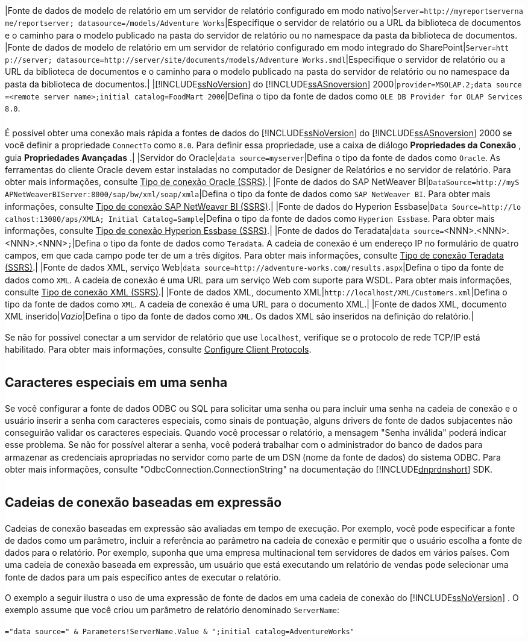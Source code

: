 |Fonte de dados de modelo de relatório em um servidor de relatório configurado em modo nativo|`Server=http://myreportservername/reportserver; datasource=/models/Adventure Works`|Especifique o servidor de relatório ou a URL da biblioteca de documentos e o caminho para o modelo publicado na pasta do servidor de relatório ou no namespace da pasta da biblioteca de documentos.
|Fonte de dados de modelo de relatório em um servidor de relatório configurado em modo integrado do SharePoint|`Server=http://server; datasource=http://server/site/documents/models/Adventure Works.smdl`|Especifique o servidor de relatório ou a URL da biblioteca de documentos e o caminho para o modelo publicado na pasta do servidor de relatório ou no namespace da pasta da biblioteca de documentos.|
|[!INCLUDE[ssNoVersion](../includes/ssnoversion-md.md)] do [!INCLUDE[ssASnoversion](../includes/ssasnoversion-md.md)] 2000|`provider=MSOLAP.2;data source=<remote server name>;initial catalog=FoodMart 2000`|Defina o tipo da fonte de dados como `OLE DB Provider for OLAP Services 8.0`.<br /><br /> É possível obter uma conexão mais rápida a fontes de dados do [!INCLUDE[ssNoVersion](../includes/ssnoversion-md.md)] do [!INCLUDE[ssASnoversion](../includes/ssasnoversion-md.md)] 2000 se você definir a propriedade `ConnectTo` como `8.0`. Para definir essa propriedade, use a caixa de diálogo **Propriedades da Conexão** , guia **Propriedades Avançadas** .|
|Servidor do Oracle|`data source=myserver`|Defina o tipo da fonte de dados como `Oracle`. As ferramentas do cliente Oracle devem estar instaladas no computador de Designer de Relatórios e no servidor de relatório. Para obter mais informações, consulte [Tipo de conexão Oracle &#40;SSRS&#41;](report-data/oracle-connection-type-ssrs.md).|
|Fonte de dados do SAP NetWeaver BI|`DataSource=http://mySAPNetWeaverBIServer:8000/sap/bw/xml/soap/xmla`|Defina o tipo da fonte de dados como `SAP NetWeaver BI`. Para obter mais informações, consulte [Tipo de conexão SAP NetWeaver BI &#40;SSRS&#41;](report-data/sap-netweaver-bi-connection-type-ssrs.md).|
|Fonte de dados do Hyperion Essbase|`Data Source=http://localhost:13080/aps/XMLA; Initial Catalog=Sample`|Defina o tipo da fonte de dados como `Hyperion Essbase`. Para obter mais informações, consulte [Tipo de conexão Hyperion Essbase &#40;SSRS&#41;](report-data/hyperion-essbase-connection-type-ssrs.md).|
|Fonte de dados do Teradata|`data source=`\<NNN>.\<NNN>.\<NNN>.\<NNN>`;`|Defina o tipo da fonte de dados como `Teradata`. A cadeia de conexão é um endereço IP no formulário de quatro campos, em que cada campo pode ter de um a três dígitos. Para obter mais informações, consulte [Tipo de conexão Teradata &#40;SSRS&#41;](report-data/teradata-connection-type-ssrs.md).|
|Fonte de dados XML, serviço Web|`data source=http://adventure-works.com/results.aspx`|Defina o tipo da fonte de dados como `XML`. A cadeia de conexão é uma URL para um serviço Web com suporte para WSDL. Para obter mais informações, consulte [Tipo de conexão XML &#40;SSRS&#41;](report-data/xml-connection-type-ssrs.md).|
|Fonte de dados XML, documento XML|`http://localhost/XML/Customers.xml`|Defina o tipo da fonte de dados como `XML`. A cadeia de conexão é uma URL para o documento XML.|
|Fonte de dados XML, documento XML inserido|*Vazio*|Defina o tipo da fonte de dados como `XML`. Os dados XML são inseridos na definição do relatório.|

Se não for possível conectar a um servidor de relatório que use `localhost`, verifique se o protocolo de rede TCP/IP está habilitado. Para obter mais informações, consulte [Configure Client Protocols](../database-engine/configure-windows/configure-client-protocols.md).

##  <a name="special-characters-in-a-password"></a><a name="bkmk_special_password_characters"></a> Caracteres especiais em uma senha
 Se você configurar a fonte de dados ODBC ou SQL para solicitar uma senha ou para incluir uma senha na cadeia de conexão e o usuário inserir a senha com caracteres especiais, como sinais de pontuação, alguns drivers de fonte de dados subjacentes não conseguirão validar os caracteres especiais. Quando você processar o relatório, a mensagem "Senha inválida" poderá indicar esse problema. Se não for possível alterar a senha, você poderá trabalhar com o administrador do banco de dados para armazenar as credenciais apropriadas no servidor como parte de um DSN (nome da fonte de dados) do sistema ODBC. Para obter mais informações, consulte "OdbcConnection.ConnectionString" na documentação do [!INCLUDE[dnprdnshort](../includes/dnprdnshort-md.md)] SDK.

##  <a name="expression-based-connection-strings"></a><a name="bkmk_Expressions_in_connection_strings"></a>Cadeias de conexão baseadas em expressão
 Cadeias de conexão baseadas em expressão são avaliadas em tempo de execução. Por exemplo, você pode especificar a fonte de dados como um parâmetro, incluir a referência ao parâmetro na cadeia de conexão e permitir que o usuário escolha a fonte de dados para o relatório. Por exemplo, suponha que uma empresa multinacional tem servidores de dados em vários países. Com uma cadeia de conexão baseada em expressão, um usuário que está executando um relatório de vendas pode selecionar uma fonte de dados para um país específico antes de executar o relatório.

 O exemplo a seguir ilustra o uso de uma expressão de fonte de dados em uma cadeia de conexão do [!INCLUDE[ssNoVersion](../includes/ssnoversion-md.md)] . O exemplo assume que você criou um parâmetro de relatório denominado `ServerName`:

```
="data source=" & Parameters!ServerName.Value & ";initial catalog=AdventureWorks"
```
